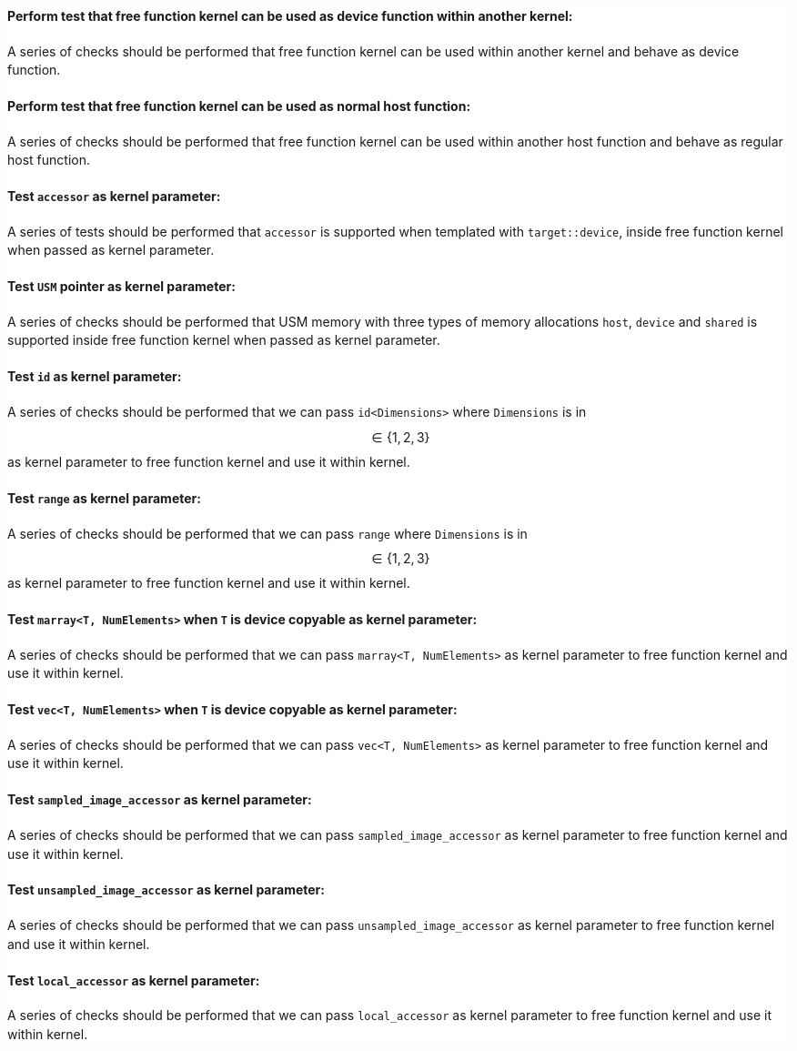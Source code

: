 #### Perform test that free function kernel can be used as device function                                 within another kernel:
A series of checks should be performed that free function kernel can be used 
within another kernel and behave as device function.

#### Perform test that free function kernel can be used as normal host function:
A series of checks should be performed that free function kernel can be used 
within another host function and behave as regular host function.

#### Test `accessor` as kernel parameter:
A series of tests should be performed that `accessor` is supported when
templated with `target::device`, inside free function kernel when passed as 
kernel parameter.

#### Test `USM` pointer as kernel parameter:
A series of checks should be performed that USM memory with three types of 
memory allocations `host`, `device` and `shared` is supported inside 
free function kernel when passed as kernel parameter.

#### Test `id` as kernel parameter:
A series of checks should be performed that we can pass `id<Dimensions>` where 
`Dimensions` is in $$\in \{1, 2, 3\}$$ as kernel parameter to free function 
kernel and use it within kernel. 

#### Test `range` as kernel parameter:
A series of checks should be performed that we can pass `range` where 
`Dimensions` is in $$\in \{1, 2, 3\}$$ as kernel parameter to free function 
kernel and use it within kernel.

#### Test `marray<T, NumElements>` when `T` is device copyable as kernel                                parameter:
A series of checks should be performed that we can pass `marray<T, NumElements>` 
as kernel parameter to free function kernel and use it within kernel.

#### Test `vec<T, NumElements>` when `T` is device copyable as kernel parameter:
A series of checks should be performed that we can pass `vec<T, NumElements>` 
as kernel parameter to free function kernel and use it within kernel.

#### Test `sampled_image_accessor` as kernel parameter:
A series of checks should be performed that we can pass `sampled_image_accessor` 
as kernel parameter to free function kernel and use it within kernel.

#### Test `unsampled_image_accessor` as kernel parameter:
A series of checks should be performed that we can pass 
`unsampled_image_accessor` as kernel parameter to free function kernel and 
use it within kernel.

#### Test `local_accessor` as kernel parameter: 
A series of checks should be performed that we can pass `local_accessor` 
as kernel parameter to free function kernel and use it within kernel.
